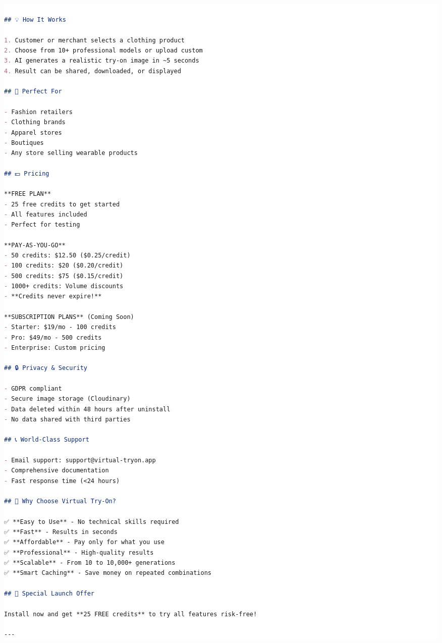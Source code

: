 ```markdown

## 💡 How It Works

1. Customer or merchant selects a clothing product
2. Choose from 10+ professional models or upload custom
3. AI generates a realistic try-on image in ~5 seconds
4. Result can be shared, downloaded, or displayed

## 🎯 Perfect For

- Fashion retailers
- Clothing brands
- Apparel stores
- Boutiques
- Any store selling wearable products

## 💵 Pricing

**FREE PLAN**
- 25 free credits to get started
- All features included
- Perfect for testing

**PAY-AS-YOU-GO**
- 50 credits: $12.50 ($0.25/credit)
- 100 credits: $20 ($0.20/credit)
- 500 credits: $75 ($0.15/credit)
- 1000+ credits: Volume discounts
- **Credits never expire!**

**SUBSCRIPTION PLANS** (Coming Soon)
- Starter: $19/mo - 100 credits
- Pro: $49/mo - 500 credits
- Enterprise: Custom pricing

## 🔒 Privacy & Security

- GDPR compliant
- Secure image storage (Cloudinary)
- Data deleted within 48 hours after uninstall
- No data shared with third parties

## 📞 World-Class Support

- Email support: support@virtual-tryon.app
- Comprehensive documentation
- Fast response time (<24 hours)

## 🌟 Why Choose Virtual Try-On?

✅ **Easy to Use** - No technical skills required
✅ **Fast** - Results in seconds
✅ **Affordable** - Pay only for what you use
✅ **Professional** - High-quality results
✅ **Scalable** - From 10 to 10,000+ generations
✅ **Smart Caching** - Save money on repeated combinations

## 🎁 Special Launch Offer

Install now and get **25 FREE credits** to try all features risk-free!

---

```